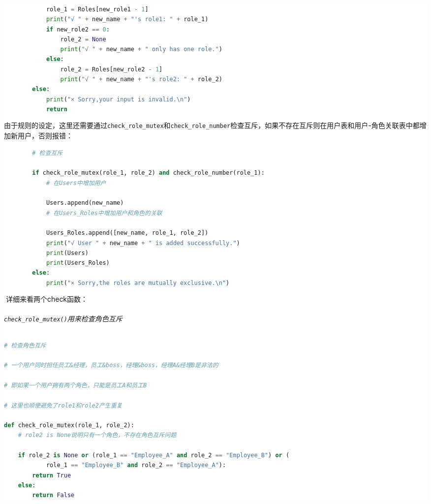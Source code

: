 ```python
            role_1 = Roles[new_role1 - 1]
            print("√ " + new_name + "'s role1: " + role_1)
            if new_role2 == 0:
                role_2 = None
                print("√ " + new_name + " only has one role.")
            else:
                role_2 = Roles[new_role2 - 1]
                print("√ " + new_name + "'s role2: " + role_2)
        else:
            print("× Sorry,your input is invalid.\n")
            return
```

由于规则的设定，这里还需要通过`check_role_mutex`和`check_role_number`检查互斥，如果不存在互斥则在用户表和用户-角色关联表中都增加新用户，否则报错：

```python
        # 检查互斥
    
        if check_role_mutex(role_1, role_2) and check_role_number(role_1):
            # 在Users中增加用户
            
            Users.append(new_name)
            # 在Users_Roles中增加用户和角色的关联
            
            Users_Roles.append([new_name, role_1, role_2])
            print("√ User " + new_name + " is added successfully.")
            print(Users)
            print(Users_Roles)
        else:
            print("× Sorry,the roles are mutually exclusive.\n")
```

​		详细来看两个check函数：

###### 		`check_role_mutex()`用来检查角色互斥

```python
# 检查角色互斥

# 一个用户同时担任员工&经理，员工&boss，经理&boss，经理A&经理B是非法的

# 即如果一个用户拥有两个角色，只能是员工A和员工B

# 这里也顺便避免了role1和role2产生重复

def check_role_mutex(role_1, role_2):
    # role2 is None说明只有一个角色，不存在角色互斥问题
    
    if role_2 is None or (role_1 == "Employee_A" and role_2 == "Employee_B") or (
            role_1 == "Employee_B" and role_2 == "Employee_A"):
        return True
    else:
        return False
```
